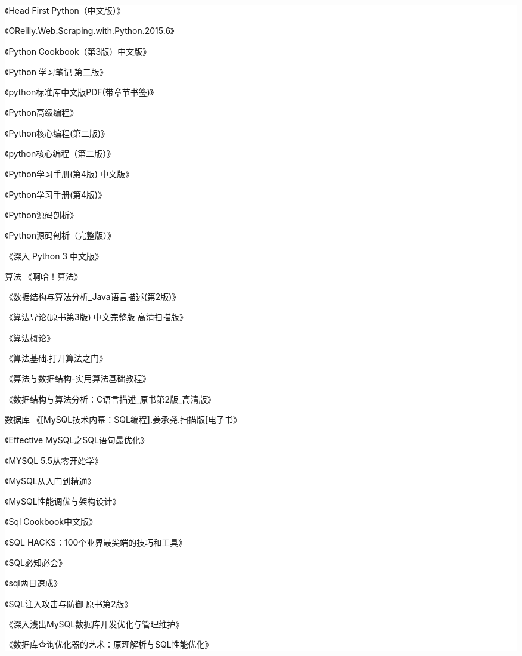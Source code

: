 《Head First Python（中文版）》

《OReilly.Web.Scraping.with.Python.2015.6》 

《Python Cookbook（第3版）中文版》 

《Python 学习笔记 第二版》

《python标准库中文版PDF(带章节书签)》

《Python高级编程》

《Python核心编程(第二版)》

《python核心编程（第二版）》

《Python学习手册(第4版) 中文版》

《Python学习手册(第4版)》

《Python源码剖析》

《Python源码剖析（完整版）》

《深入 Python 3 中文版》

算法
《啊哈！算法》 

《数据结构与算法分析_Java语言描述(第2版)》 

《算法导论(原书第3版) 中文完整版 高清扫描版》 

《算法概论》

《算法基础.打开算法之门》

《算法与数据结构-实用算法基础教程》

《数据结构与算法分析：C语言描述_原书第2版_高清版》

数据库
《[MySQL技术内幕：SQL编程].姜承尧.扫描版[电子书》 

《Effective MySQL之SQL语句最优化》

《MYSQL 5.5从零开始学》 

《MySQL从入门到精通》 

《MySQL性能调优与架构设计》 

《Sql Cookbook中文版》 

《SQL HACKS：100个业界最尖端的技巧和工具》 

《SQL必知必会》 

《sql两日速成》 

《SQL注入攻击与防御 原书第2版》

《深入浅出MySQL数据库开发优化与管理维护》

《数据库查询优化器的艺术：原理解析与SQL性能优化》 
